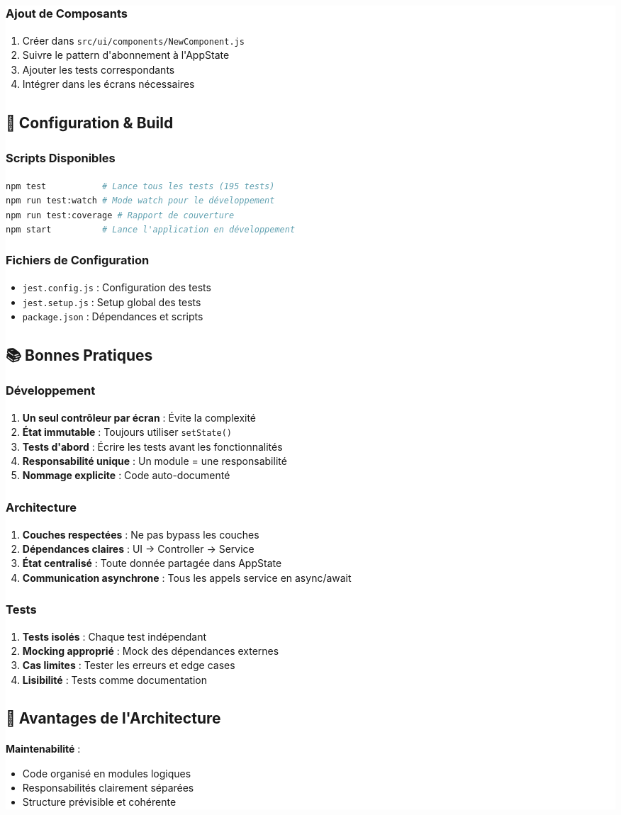 ### Ajout de Composants

1. Créer dans `src/ui/components/NewComponent.js`
2. Suivre le pattern d'abonnement à l'AppState
3. Ajouter les tests correspondants
4. Intégrer dans les écrans nécessaires

## 🔧 Configuration & Build

### Scripts Disponibles
```bash
npm test           # Lance tous les tests (195 tests)
npm run test:watch # Mode watch pour le développement  
npm run test:coverage # Rapport de couverture
npm start          # Lance l'application en développement
```

### Fichiers de Configuration
- `jest.config.js` : Configuration des tests
- `jest.setup.js` : Setup global des tests
- `package.json` : Dépendances et scripts

## 📚 Bonnes Pratiques

### Développement
1. **Un seul contrôleur par écran** : Évite la complexité
2. **État immutable** : Toujours utiliser `setState()` 
3. **Tests d'abord** : Écrire les tests avant les fonctionnalités
4. **Responsabilité unique** : Un module = une responsabilité
5. **Nommage explicite** : Code auto-documenté

### Architecture  
1. **Couches respectées** : Ne pas bypass les couches
2. **Dépendances claires** : UI → Controller → Service
3. **État centralisé** : Toute donnée partagée dans AppState
4. **Communication asynchrone** : Tous les appels service en async/await

### Tests
1. **Tests isolés** : Chaque test indépendant
2. **Mocking approprié** : Mock des dépendances externes
3. **Cas limites** : Tester les erreurs et edge cases  
4. **Lisibilité** : Tests comme documentation

## 🎯 Avantages de l'Architecture

**Maintenabilité** :
- Code organisé en modules logiques
- Responsabilités clairement séparées
- Structure prévisible et cohérente
